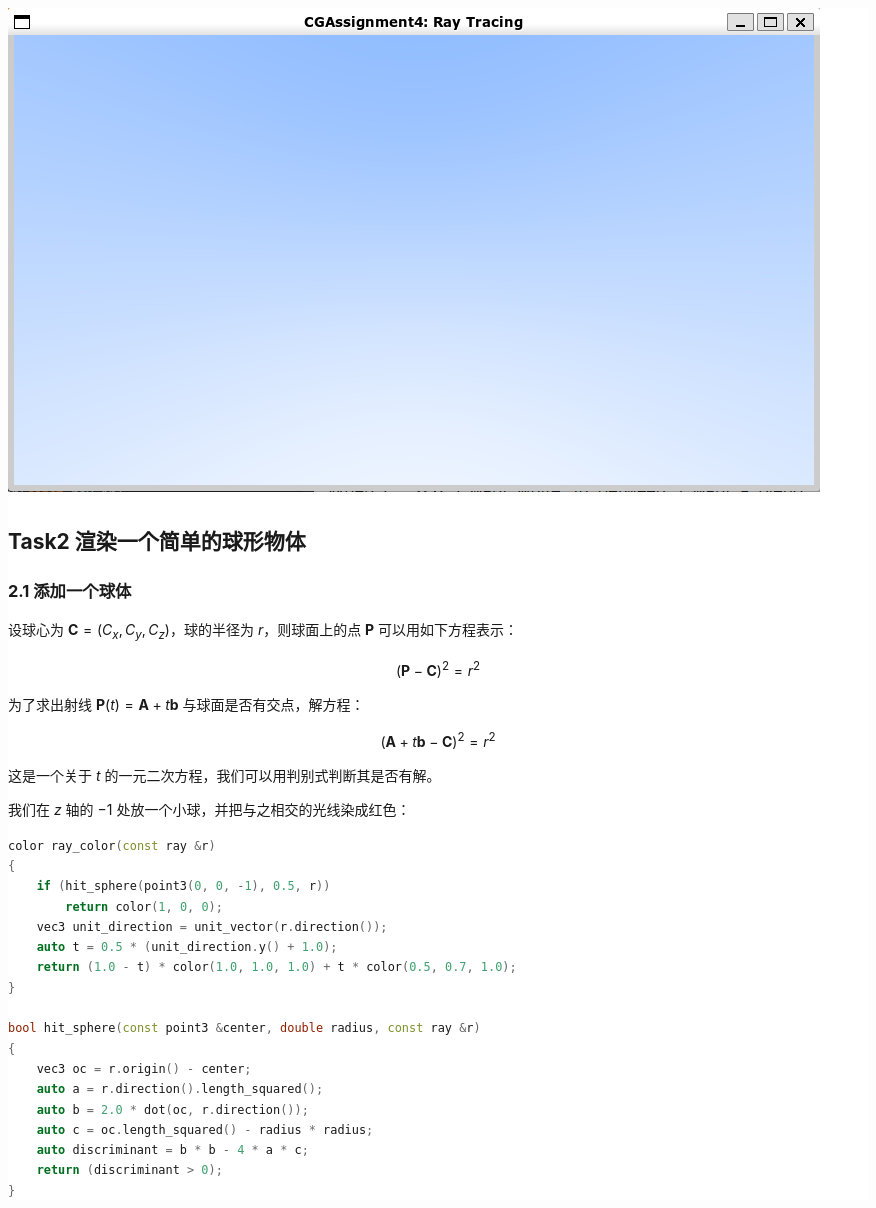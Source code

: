 ![1668328302002](assets/1668328302002.png)

## Task2 渲染一个简单的球形物体

### 2.1 添加一个球体

设球心为 $\boldsymbol{C}=(C_x,C_y,C_z)$，球的半径为 $r$，则球面上的点 $\boldsymbol P$ 可以用如下方程表示：

$$
(\boldsymbol{P} - \boldsymbol{C})^2=r^2
$$

为了求出射线 $\boldsymbol{P}(t)=\boldsymbol{A}+t\boldsymbol{b}$ 与球面是否有交点，解方程：

$$
(\boldsymbol{A}+t\boldsymbol{b}-\boldsymbol{C})^2=r^2
$$

这是一个关于 $t$ 的一元二次方程，我们可以用判别式判断其是否有解。

我们在 $z$ 轴的 $-1$ 处放一个小球，并把与之相交的光线染成红色：

```C++
color ray_color(const ray &r)
{
    if (hit_sphere(point3(0, 0, -1), 0.5, r))
        return color(1, 0, 0);
    vec3 unit_direction = unit_vector(r.direction());
    auto t = 0.5 * (unit_direction.y() + 1.0);
    return (1.0 - t) * color(1.0, 1.0, 1.0) + t * color(0.5, 0.7, 1.0);
}

bool hit_sphere(const point3 &center, double radius, const ray &r)
{
    vec3 oc = r.origin() - center;
    auto a = r.direction().length_squared();
    auto b = 2.0 * dot(oc, r.direction());
    auto c = oc.length_squared() - radius * radius;
    auto discriminant = b * b - 4 * a * c;
    return (discriminant > 0);
}
```